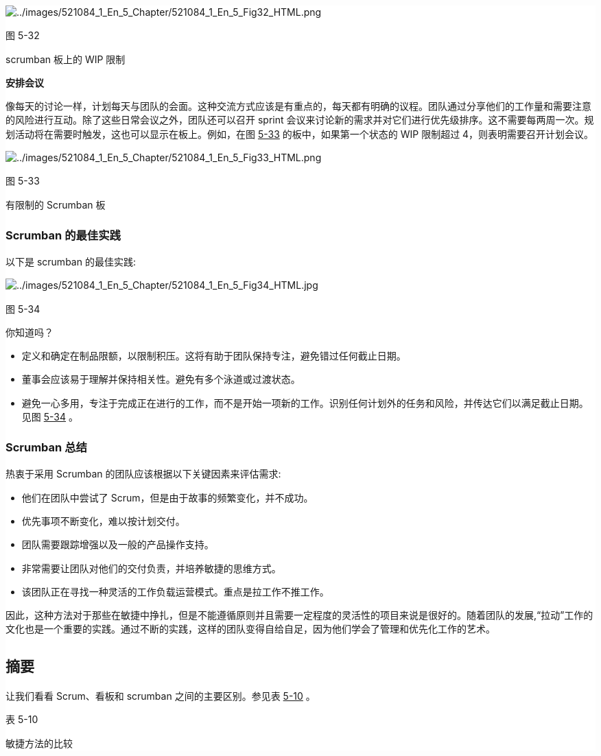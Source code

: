 ![../images/521084_1_En_5_Chapter/521084_1_En_5_Fig32_HTML.png](../images/521084_1_En_5_Chapter/521084_1_En_5_Fig32_HTML.png)

图 5-32

scrumban 板上的 WIP 限制

**安排会议**

像每天的讨论一样，计划每天与团队的会面。这种交流方式应该是有重点的，每天都有明确的议程。团队通过分享他们的工作量和需要注意的风险进行互动。除了这些日常会议之外，团队还可以召开 sprint 会议来讨论新的需求并对它们进行优先级排序。这不需要每两周一次。规划活动将在需要时触发，这也可以显示在板上。例如，在图 [5-33](#Fig33) 的板中，如果第一个状态的 WIP 限制超过 4，则表明需要召开计划会议。

![../images/521084_1_En_5_Chapter/521084_1_En_5_Fig33_HTML.png](../images/521084_1_En_5_Chapter/521084_1_En_5_Fig33_HTML.png)

图 5-33

有限制的 Scrumban 板

### Scrumban 的最佳实践

以下是 scrumban 的最佳实践:

![../images/521084_1_En_5_Chapter/521084_1_En_5_Fig34_HTML.jpg](../images/521084_1_En_5_Chapter/521084_1_En_5_Fig34_HTML.jpg)

图 5-34

你知道吗？

*   定义和确定在制品限额，以限制积压。这将有助于团队保持专注，避免错过任何截止日期。

*   董事会应该易于理解并保持相关性。避免有多个泳道或过渡状态。

*   避免一心多用，专注于完成正在进行的工作，而不是开始一项新的工作。识别任何计划外的任务和风险，并传达它们以满足截止日期。见图 [5-34](#Fig34) 。

### Scrumban 总结

热衷于采用 Scrumban 的团队应该根据以下关键因素来评估需求:

*   他们在团队中尝试了 Scrum，但是由于故事的频繁变化，并不成功。

*   优先事项不断变化，难以按计划交付。

*   团队需要跟踪增强以及一般的产品操作支持。

*   非常需要让团队对他们的交付负责，并培养敏捷的思维方式。

*   该团队正在寻找一种灵活的工作负载运营模式。重点是拉工作不推工作。

因此，这种方法对于那些在敏捷中挣扎，但是不能遵循原则并且需要一定程度的灵活性的项目来说是很好的。随着团队的发展,“拉动”工作的文化也是一个重要的实践。通过不断的实践，这样的团队变得自给自足，因为他们学会了管理和优先化工作的艺术。

## 摘要

让我们看看 Scrum、看板和 scrumban 之间的主要区别。参见表 [5-10](#Tab10) 。

表 5-10

敏捷方法的比较
